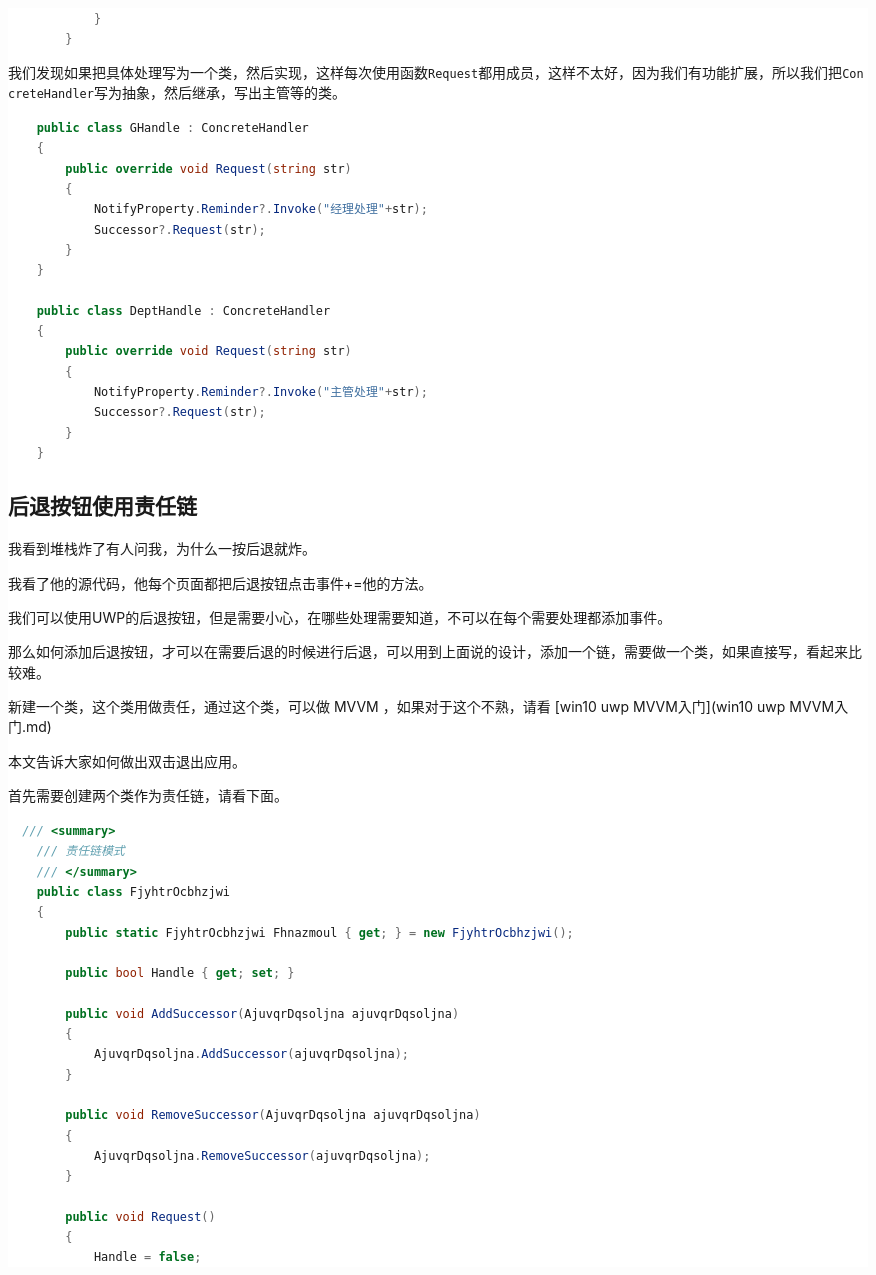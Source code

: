 ```csharp
            }
        }
```

我们发现如果把具体处理写为一个类，然后实现，这样每次使用函数`Request`都用成员，这样不太好，因为我们有功能扩展，所以我们把`ConcreteHandler`写为抽象，然后继承，写出主管等的类。

```csharp
    public class GHandle : ConcreteHandler
    {
        public override void Request(string str)
        {
            NotifyProperty.Reminder?.Invoke("经理处理"+str);
            Successor?.Request(str);
        }
    }

    public class DeptHandle : ConcreteHandler
    {
        public override void Request(string str)
        {
            NotifyProperty.Reminder?.Invoke("主管处理"+str);
            Successor?.Request(str);           
        }
    }
```


## 后退按钮使用责任链

我看到堆栈炸了有人问我，为什么一按后退就炸。

我看了他的源代码，他每个页面都把后退按钮点击事件+=他的方法。

我们可以使用UWP的后退按钮，但是需要小心，在哪些处理需要知道，不可以在每个需要处理都添加事件。

那么如何添加后退按钮，才可以在需要后退的时候进行后退，可以用到上面说的设计，添加一个链，需要做一个类，如果直接写，看起来比较难。

新建一个类，这个类用做责任，通过这个类，可以做 MVVM ，如果对于这个不熟，请看 [win10 uwp MVVM入门](win10 uwp MVVM入门.md)


本文告诉大家如何做出双击退出应用。

首先需要创建两个类作为责任链，请看下面。

```csharp
  /// <summary>
    /// 责任链模式
    /// </summary>
    public class FjyhtrOcbhzjwi
    {
        public static FjyhtrOcbhzjwi Fhnazmoul { get; } = new FjyhtrOcbhzjwi();

        public bool Handle { get; set; }

        public void AddSuccessor(AjuvqrDqsoljna ajuvqrDqsoljna)
        {
            AjuvqrDqsoljna.AddSuccessor(ajuvqrDqsoljna);
        }

        public void RemoveSuccessor(AjuvqrDqsoljna ajuvqrDqsoljna)
        {
            AjuvqrDqsoljna.RemoveSuccessor(ajuvqrDqsoljna);
        }

        public void Request()
        {
            Handle = false;
```